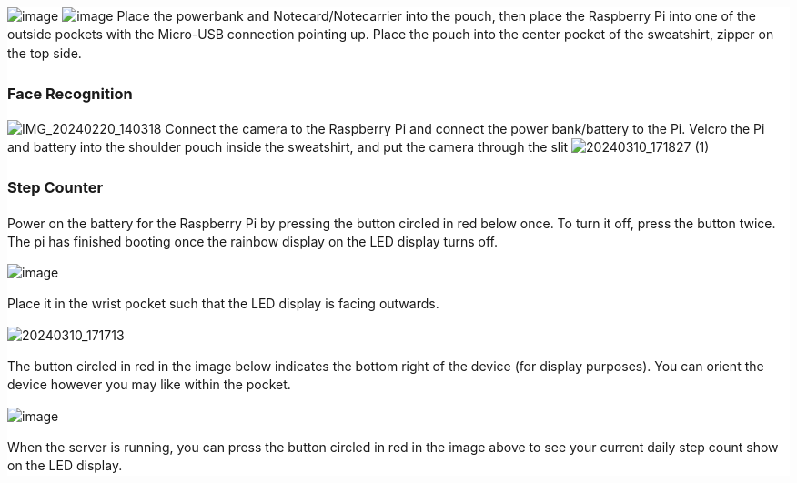 ![image](https://github.com/180D-FW-2023/Team4/assets/85961054/2d186a97-198b-4c7f-9d57-c9590cd87366)
![image](https://github.com/180D-FW-2023/Team4/assets/85961054/0d06beb7-a26d-4c09-a8b6-02bc3275b30f)
Place the powerbank and Notecard/Notecarrier into the pouch, then place the Raspberry Pi into one of the outside pockets with the Micro-USB connection pointing up.
Place the pouch into the center pocket of the sweatshirt, zipper on the top side.

### Face Recognition
![IMG_20240220_140318](https://github.com/180D-FW-2023/Team4/assets/33609544/10571175-d382-419c-b4a3-787b5cf39251)
Connect the camera to the Raspberry Pi and connect the power bank/battery to the Pi. Velcro the Pi and battery into the shoulder pouch inside the sweatshirt, and put the camera through the slit
![20240310_171827 (1)](https://github.com/180D-FW-2023/Team4/assets/85961054/54a0b7fe-bc42-446f-8c95-8c07f6085316)

### Step Counter

Power on the battery for the Raspberry Pi by pressing the button circled in red below once. To turn it off, press the button twice. The pi has finished booting once the rainbow display on the LED display turns off.

<img width="371" alt="image" src="https://github.com/180D-FW-2023/Team4/assets/103907560/009759c6-c70b-412e-ac86-f3be8ebe9c9f">

Place it in the wrist pocket such that the LED display is facing outwards.

![20240310_171713](https://github.com/180D-FW-2023/Team4/assets/85961054/afcf6a3d-da1d-4492-8a85-f07ddb56356e)

The button circled in red in the image below indicates the bottom right of the device (for display purposes). You can orient the device however you may like within the pocket.

<img width="308" alt="image" src="https://github.com/180D-FW-2023/Team4/assets/103907560/c2d69d28-59fc-4381-995c-ee198fc6331a">

When the server is running, you can press the button circled in red in the image above to see your current daily step count show on the LED display.




